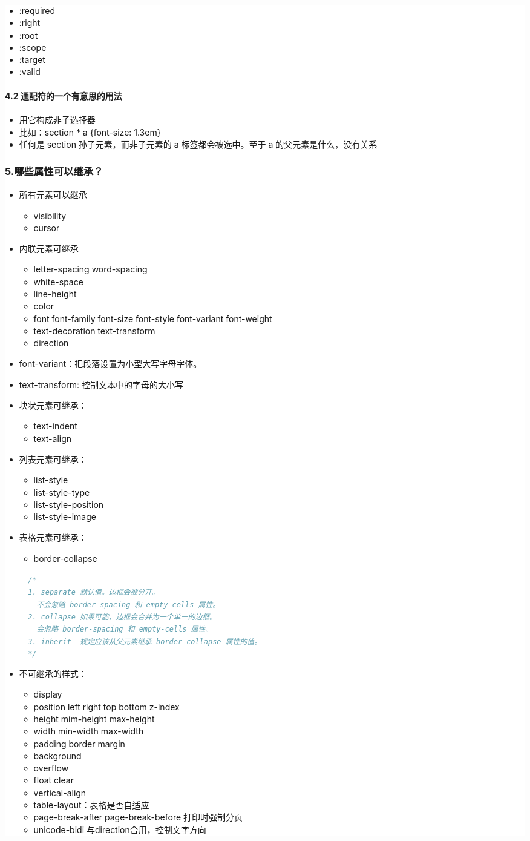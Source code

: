   - :required
  - :right
  - :root
  - :scope
  - :target
  - :valid

#### 4.2 通配符的一个有意思的用法
- 用它构成非子选择器
- 比如：section * a {font-size: 1.3em}
- 任何是 section 孙子元素，而非子元素的 a 标签都会被选中。至于 a 的父元素是什么，没有关系

### 5.哪些属性可以继承？
- 所有元素可以继承
  - visibility
  - cursor

- 内联元素可继承
  - letter-spacing word-spacing
  - white-space
  - line-height
  - color
  - font font-family font-size font-style font-variant font-weight
  - text-decoration text-transform
  - direction

- font-variant：把段落设置为小型大写字母字体。

- text-transform: 控制文本中的字母的大小写

- 块状元素可继承：
  - text-indent
  - text-align

- 列表元素可继承：
  - list-style
  - list-style-type
  - list-style-position
  - list-style-image

- 表格元素可继承：
  - border-collapse
  ```css
    /*
    1. separate	默认值。边框会被分开。
      不会忽略 border-spacing 和 empty-cells 属性。
    2. collapse	如果可能，边框会合并为一个单一的边框。
      会忽略 border-spacing 和 empty-cells 属性。
    3. inherit	规定应该从父元素继承 border-collapse 属性的值。
    */
  ```

- 不可继承的样式：
  - display
  - position left right top bottom z-index
  - height mim-height max-height
  - width min-width max-width
  - padding border margin
  - background
  - overflow
  - float clear
  - vertical-align
  - table-layout：表格是否自适应
  - page-break-after page-break-before 打印时强制分页
  - unicode-bidi 与direction合用，控制文字方向
